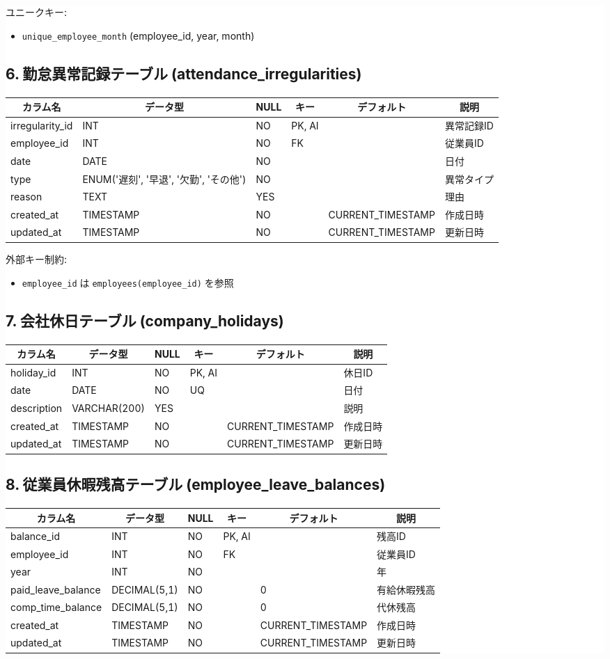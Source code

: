 ユニークキー:
- `unique_employee_month` (employee_id, year, month)

## 6. 勤怠異常記録テーブル (attendance_irregularities)

| カラム名        | データ型                               | NULL | キー   | デフォルト        | 説明        |
| --------------- | -------------------------------------- | ---- | ------ | ----------------- | ----------- |
| irregularity_id | INT                                    | NO   | PK, AI |                   | 異常記録ID  |
| employee_id     | INT                                    | NO   | FK     |                   | 従業員ID    |
| date            | DATE                                   | NO   |        |                   | 日付        |
| type            | ENUM('遅刻', '早退', '欠勤', 'その他') | NO   |        |                   | 異常タイプ  |
| reason          | TEXT                                   | YES  |        |                   | 理由        |
| created_at      | TIMESTAMP                              | NO   |        | CURRENT_TIMESTAMP | 作成日時    |
| updated_at      | TIMESTAMP                              | NO   |        | CURRENT_TIMESTAMP | 更新日時    |

外部キー制約:
- `employee_id` は `employees(employee_id)` を参照

## 7. 会社休日テーブル (company_holidays)

| カラム名    | データ型     | NULL | キー   | デフォルト        | 説明     |
| ----------- | ------------ | ---- | ------ | ----------------- | -------- |
| holiday_id  | INT          | NO   | PK, AI |                   | 休日ID   |
| date        | DATE         | NO   | UQ     |                   | 日付     |
| description | VARCHAR(200) | YES  |        |                   | 説明     |
| created_at  | TIMESTAMP    | NO   |        | CURRENT_TIMESTAMP | 作成日時 |
| updated_at  | TIMESTAMP    | NO   |        | CURRENT_TIMESTAMP | 更新日時 |

## 8. 従業員休暇残高テーブル (employee_leave_balances)

| カラム名           | データ型     | NULL | キー   | デフォルト        | 説明         |
| ------------------ | ------------ | ---- | ------ | ----------------- | ------------ |
| balance_id         | INT          | NO   | PK, AI |                   | 残高ID       |
| employee_id        | INT          | NO   | FK     |                   | 従業員ID     |
| year               | INT          | NO   |        |                   | 年           |
| paid_leave_balance | DECIMAL(5,1) | NO   |        | 0                 | 有給休暇残高 |
| comp_time_balance  | DECIMAL(5,1) | NO   |        | 0                 | 代休残高     |
| created_at         | TIMESTAMP    | NO   |        | CURRENT_TIMESTAMP | 作成日時     |
| updated_at         | TIMESTAMP    | NO   |        | CURRENT_TIMESTAMP | 更新日時     |
